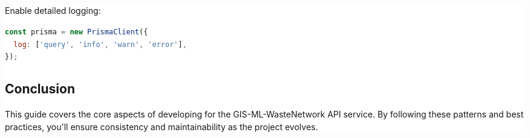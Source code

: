 Enable detailed logging:

```javascript
const prisma = new PrismaClient({
  log: ['query', 'info', 'warn', 'error'],
});
```

## Conclusion

This guide covers the core aspects of developing for the GIS-ML-WasteNetwork API service. By following these patterns and best practices, you'll ensure consistency and maintainability as the project evolves.
